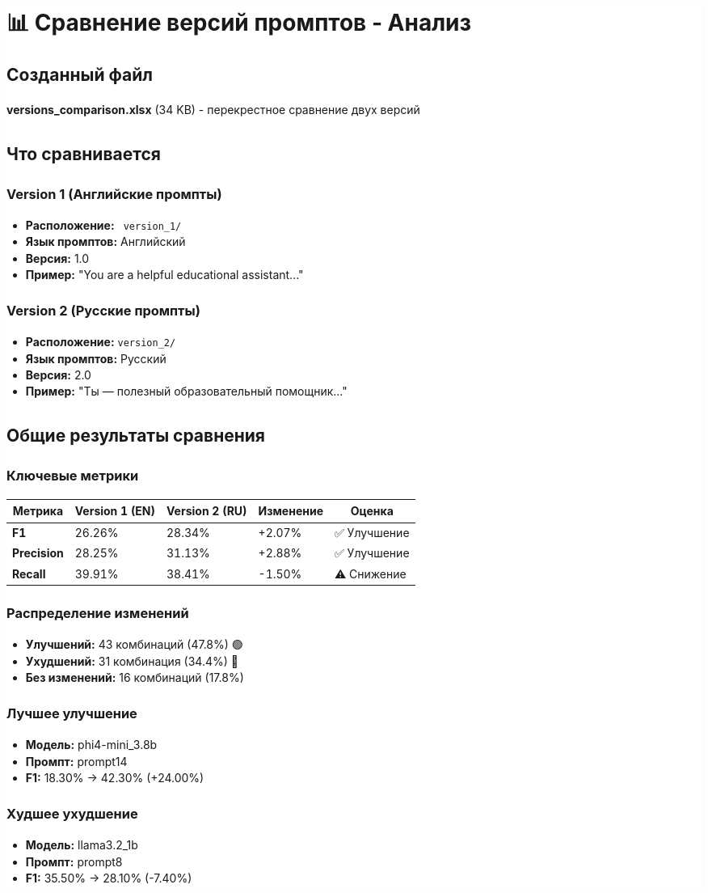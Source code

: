 # 📊 Сравнение версий промптов - Анализ

## Созданный файл
**versions_comparison.xlsx** (34 KB) - перекрестное сравнение двух версий

## Что сравнивается

### Version 1 (Английские промпты)
- **Расположение:** ` version_1/`
- **Язык промптов:** Английский
- **Версия:** 1.0
- **Пример:** "You are a helpful educational assistant..."

### Version 2 (Русские промпты)
- **Расположение:** `version_2/`
- **Язык промптов:** Русский
- **Версия:** 2.0
- **Пример:** "Ты — полезный образовательный помощник..."

## Общие результаты сравнения

### Ключевые метрики

| Метрика | Version 1 (EN) | Version 2 (RU) | Изменение | Оценка |
|---------|---------------|----------------|-----------|--------|
| **F1** | 26.26% | 28.34% | +2.07% | ✅ Улучшение |
| **Precision** | 28.25% | 31.13% | +2.88% | ✅ Улучшение |
| **Recall** | 39.91% | 38.41% | -1.50% | ⚠️ Снижение |

### Распределение изменений

- **Улучшений:** 43 комбинаций (47.8%) 🟢
- **Ухудшений:** 31 комбинация (34.4%) 🔴
- **Без изменений:** 16 комбинаций (17.8%)

### Лучшее улучшение
- **Модель:** phi4-mini_3.8b
- **Промпт:** prompt14
- **F1:** 18.30% → 42.30% (+24.00%)

### Худшее ухудшение
- **Модель:** llama3.2_1b
- **Промпт:** prompt8
- **F1:** 35.50% → 28.10% (-7.40%)
